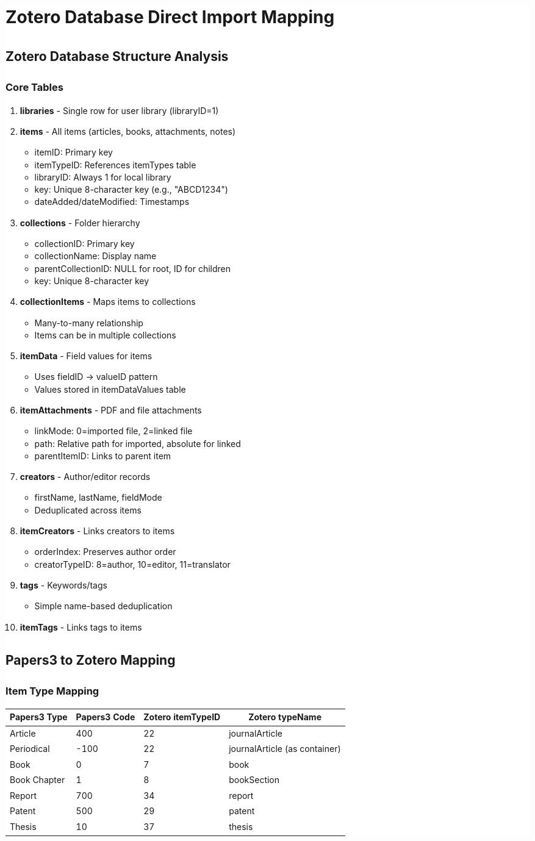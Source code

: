 # Zotero Database Direct Import Mapping

## Zotero Database Structure Analysis

### Core Tables

1. **libraries** - Single row for user library (libraryID=1)
2. **items** - All items (articles, books, attachments, notes)
   - itemID: Primary key
   - itemTypeID: References itemTypes table
   - libraryID: Always 1 for local library
   - key: Unique 8-character key (e.g., "ABCD1234")
   - dateAdded/dateModified: Timestamps

3. **collections** - Folder hierarchy
   - collectionID: Primary key
   - collectionName: Display name
   - parentCollectionID: NULL for root, ID for children
   - key: Unique 8-character key

4. **collectionItems** - Maps items to collections
   - Many-to-many relationship
   - Items can be in multiple collections

5. **itemData** - Field values for items
   - Uses fieldID → valueID pattern
   - Values stored in itemDataValues table

6. **itemAttachments** - PDF and file attachments
   - linkMode: 0=imported file, 2=linked file
   - path: Relative path for imported, absolute for linked
   - parentItemID: Links to parent item

7. **creators** - Author/editor records
   - firstName, lastName, fieldMode
   - Deduplicated across items

8. **itemCreators** - Links creators to items
   - orderIndex: Preserves author order
   - creatorTypeID: 8=author, 10=editor, 11=translator

9. **tags** - Keywords/tags
   - Simple name-based deduplication

10. **itemTags** - Links tags to items

## Papers3 to Zotero Mapping

### Item Type Mapping

| Papers3 Type | Papers3 Code | Zotero itemTypeID | Zotero typeName |
|-------------|--------------|-------------------|-----------------|
| Article | 400 | 22 | journalArticle |
| Periodical | -100 | 22 | journalArticle (as container) |
| Book | 0 | 7 | book |
| Book Chapter | 1 | 8 | bookSection |
| Report | 700 | 34 | report |
| Patent | 500 | 29 | patent |
| Thesis | 10 | 37 | thesis |